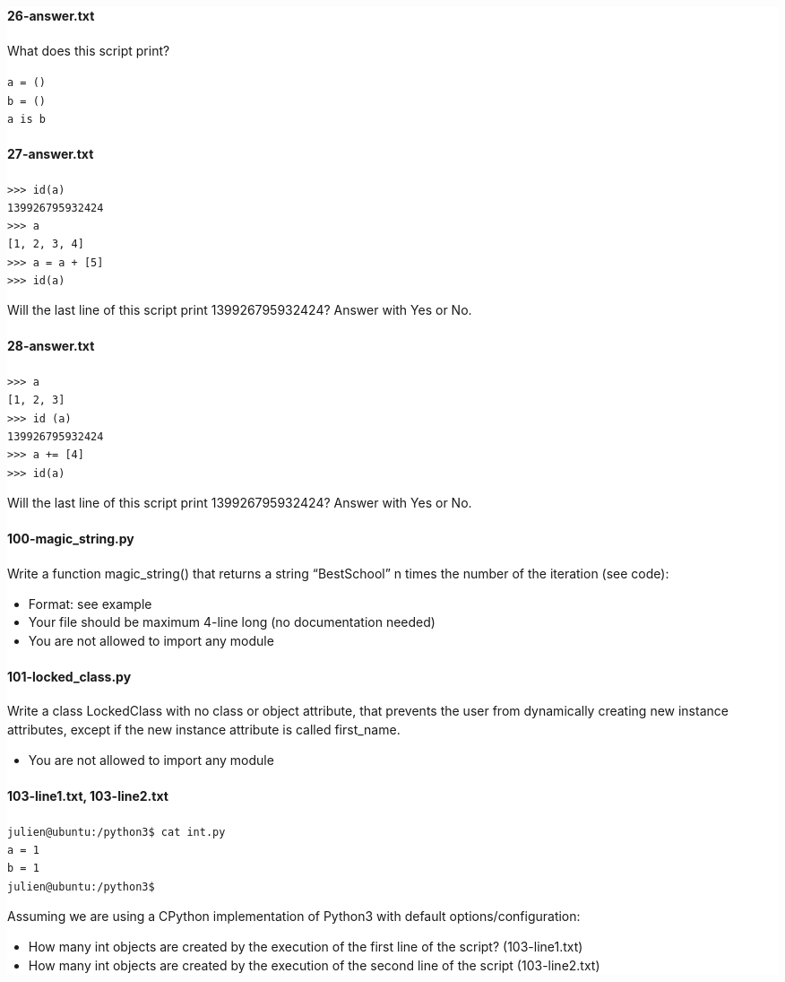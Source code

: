 #### 26-answer.txt
What does this script print?
```
a = ()
b = ()
a is b
```

#### 27-answer.txt
```
>>> id(a)
139926795932424
>>> a
[1, 2, 3, 4]
>>> a = a + [5]
>>> id(a)
```
Will the last line of this script print 139926795932424? Answer with Yes or No.

#### 28-answer.txt
```
>>> a
[1, 2, 3]
>>> id (a)
139926795932424
>>> a += [4]
>>> id(a)
```
Will the last line of this script print 139926795932424? Answer with Yes or No.

#### 100-magic_string.py
Write a function magic_string() that returns a string “BestSchool” n times the number of the iteration (see code):

- Format: see example
- Your file should be maximum 4-line long (no documentation needed)
- You are not allowed to import any module

#### 101-locked_class.py
Write a class LockedClass with no class or object attribute, that prevents the user from dynamically creating new instance attributes, except if the new instance attribute is called first_name.

- You are not allowed to import any module

#### 103-line1.txt, 103-line2.txt
```
julien@ubuntu:/python3$ cat int.py 
a = 1
b = 1
julien@ubuntu:/python3$ 
```
Assuming we are using a CPython implementation of Python3 with default options/configuration:

- How many int objects are created by the execution of the first line of the script? (103-line1.txt)
- How many int objects are created by the execution of the second line of the script (103-line2.txt)
